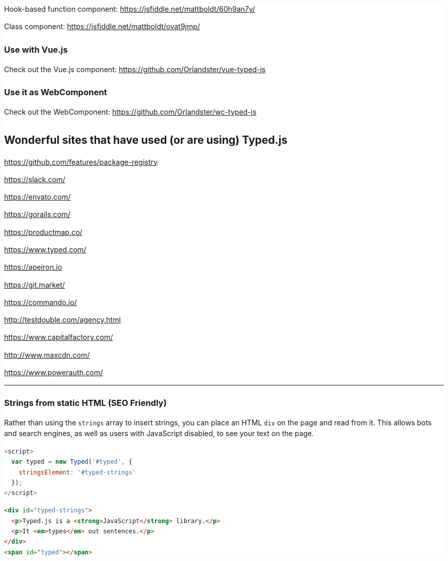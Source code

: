 Hook-based function component: https://jsfiddle.net/mattboldt/60h9an7y/

Class component: https://jsfiddle.net/mattboldt/ovat9jmp/

### Use with Vue.js

Check out the Vue.js component: https://github.com/Orlandster/vue-typed-js

### Use it as WebComponent

Check out the WebComponent: https://github.com/Orlandster/wc-typed-js

## Wonderful sites that have used (or are using) Typed.js

https://github.com/features/package-registry

https://slack.com/

https://envato.com/

https://gorails.com/

https://productmap.co/

https://www.typed.com/

https://apeiron.io

https://git.market/

https://commando.io/

http://testdouble.com/agency.html

https://www.capitalfactory.com/

http://www.maxcdn.com/

https://www.powerauth.com/

---

### Strings from static HTML (SEO Friendly)

Rather than using the `strings` array to insert strings, you can place an HTML `div` on the page and read from it.
This allows bots and search engines, as well as users with JavaScript disabled, to see your text on the page.

```javascript
<script>
  var typed = new Typed('#typed', {
    stringsElement: '#typed-strings'
  });
</script>
```

```html
<div id="typed-strings">
  <p>Typed.js is a <strong>JavaScript</strong> library.</p>
  <p>It <em>types</em> out sentences.</p>
</div>
<span id="typed"></span>
```
